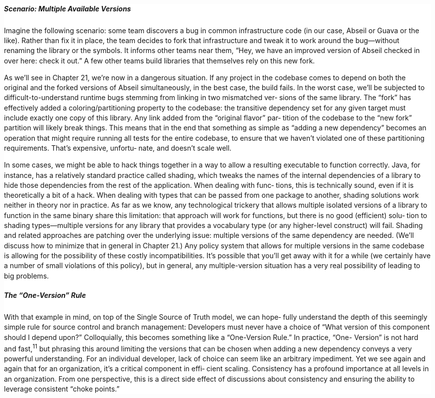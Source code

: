

##### Scenario: Multiple Available Versions

Imagine the following scenario: some team discovers a bug in common infrastructure
code (in our case, Abseil or Guava or the like). Rather than fix it in place, the team
decides to fork that infrastructure and tweak it to work around the bug—without
renaming the library or the symbols. It informs other teams near them, “Hey, we have
an improved version of Abseil checked in over here: check it out.” A few other teams
build libraries that themselves rely on this new fork.

As we’ll see in Chapter 21, we’re now in a dangerous situation. If any project in the
codebase comes to depend on both the original and the forked versions of Abseil
simultaneously, in the best case, the build fails. In the worst case, we’ll be subjected to
difficult-to-understand runtime bugs stemming from linking in two mismatched ver‐
sions of the same library. The “fork” has effectively added a coloring/partitioning
property to the codebase: the transitive dependency set for any given target must
include exactly one copy of this library. Any link added from the “original flavor” par‐
tition of the codebase to the “new fork” partition will likely break things. This means
that in the end that something as simple as “adding a new dependency” becomes an
operation that might require running all tests for the entire codebase, to ensure that
we haven’t violated one of these partitioning requirements. That’s expensive, unfortu‐
nate, and doesn’t scale well.

In some cases, we might be able to hack things together in a way to allow a resulting
executable to function correctly. Java, for instance, has a relatively standard practice
called shading, which tweaks the names of the internal dependencies of a library to
hide those dependencies from the rest of the application. When dealing with func‐
tions, this is technically sound, even if it is theoretically a bit of a hack. When dealing
with types that can be passed from one package to another, shading solutions work
neither in theory nor in practice. As far as we know, any technological trickery that
allows multiple isolated versions of a library to function in the same binary share this
limitation: that approach will work for functions, but there is no good (efficient) solu‐
tion to shading types—multiple versions for any library that provides a vocabulary
type (or any higher-level construct) will fail. Shading and related approaches are
patching over the underlying issue: multiple versions of the same dependency are
needed. (We’ll discuss how to minimize that in general in Chapter 21.)
Any policy system that allows for multiple versions in the same codebase is allowing
for the possibility of these costly incompatibilities. It’s possible that you’ll get away
with it for a while (we certainly have a number of small violations of this policy), but
in general, any multiple-version situation has a very real possibility of leading to big
problems.

##### The “One-Version” Rule

With that example in mind, on top of the Single Source of Truth model, we can hope‐
fully understand the depth of this seemingly simple rule for source control and
branch management:
Developers must never have a choice of “What version of this component should I
depend upon?”
Colloquially, this becomes something like a “One-Version Rule.” In practice, “One-
Version” is not hard and fast,<sup>11</sup> but phrasing this around limiting the versions that can
be chosen when adding a new dependency conveys a very powerful understanding.
For an individual developer, lack of choice can seem like an arbitrary impediment.
Yet we see again and again that for an organization, it’s a critical component in effi‐
cient scaling. Consistency has a profound importance at all levels in an organization.
From one perspective, this is a direct side effect of discussions about consistency and
ensuring the ability to leverage consistent “choke points.”
